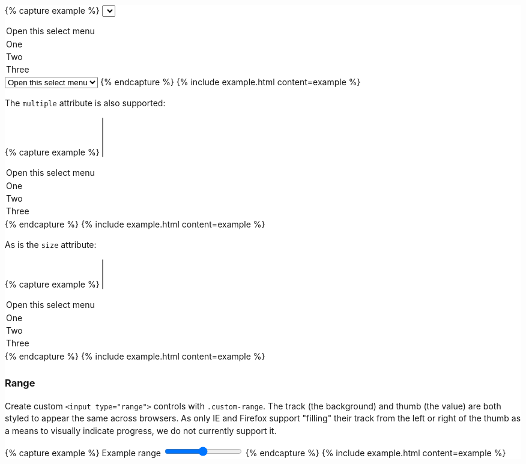 {% capture example %}
<select class="custom-select custom-select-lg mb-3">
  <option selected>Open this select menu</option>
  <option value="1">One</option>
  <option value="2">Two</option>
  <option value="3">Three</option>
</select>

<select class="custom-select custom-select-sm">
  <option selected>Open this select menu</option>
  <option value="1">One</option>
  <option value="2">Two</option>
  <option value="3">Three</option>
</select>
{% endcapture %}
{% include example.html content=example %}

The `multiple` attribute is also supported:

{% capture example %}
<select class="custom-select" multiple>
  <option selected>Open this select menu</option>
  <option value="1">One</option>
  <option value="2">Two</option>
  <option value="3">Three</option>
</select>
{% endcapture %}
{% include example.html content=example %}

As is the `size` attribute:

{% capture example %}
<select class="custom-select" size="3">
  <option selected>Open this select menu</option>
  <option value="1">One</option>
  <option value="2">Two</option>
  <option value="3">Three</option>
</select>
{% endcapture %}
{% include example.html content=example %}

### Range

Create custom `<input type="range">` controls with `.custom-range`. The track (the background) and thumb (the value) are both styled to appear the same across browsers. As only IE and Firefox support "filling" their track from the left or right of the thumb as a means to visually indicate progress, we do not currently support it.

{% capture example %}
<label for="customRange1">Example range</label>
<input type="range" class="custom-range" id="customRange1">
{% endcapture %}
{% include example.html content=example %}
